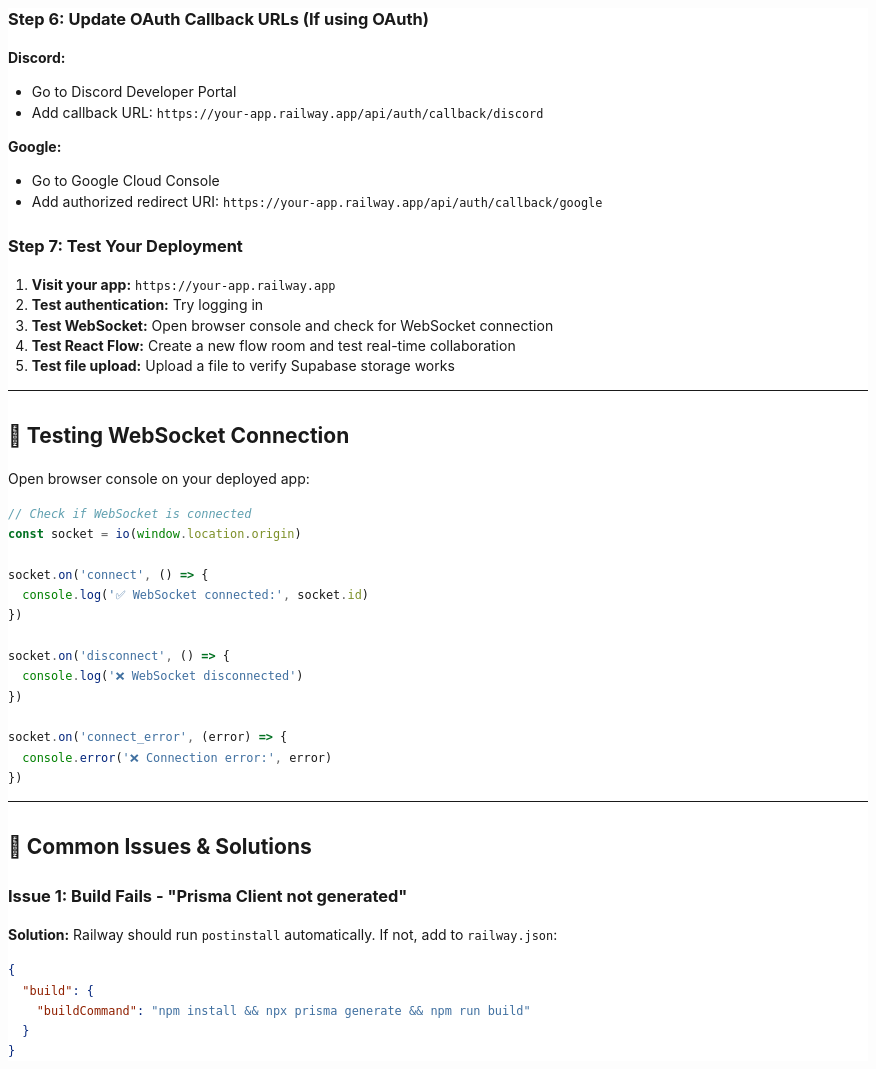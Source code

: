 ### Step 6: Update OAuth Callback URLs (If using OAuth)

**Discord:**

- Go to Discord Developer Portal
- Add callback URL: `https://your-app.railway.app/api/auth/callback/discord`

**Google:**

- Go to Google Cloud Console
- Add authorized redirect URI: `https://your-app.railway.app/api/auth/callback/google`

### Step 7: Test Your Deployment

1. **Visit your app:** `https://your-app.railway.app`
2. **Test authentication:** Try logging in
3. **Test WebSocket:** Open browser console and check for WebSocket connection
4. **Test React Flow:** Create a new flow room and test real-time collaboration
5. **Test file upload:** Upload a file to verify Supabase storage works

---

## 🧪 Testing WebSocket Connection

Open browser console on your deployed app:

```javascript
// Check if WebSocket is connected
const socket = io(window.location.origin)

socket.on('connect', () => {
  console.log('✅ WebSocket connected:', socket.id)
})

socket.on('disconnect', () => {
  console.log('❌ WebSocket disconnected')
})

socket.on('connect_error', (error) => {
  console.error('❌ Connection error:', error)
})
```

---

## 🐛 Common Issues & Solutions

### Issue 1: Build Fails - "Prisma Client not generated"

**Solution:** Railway should run `postinstall` automatically. If not, add to `railway.json`:

```json
{
  "build": {
    "buildCommand": "npm install && npx prisma generate && npm run build"
  }
}
```
